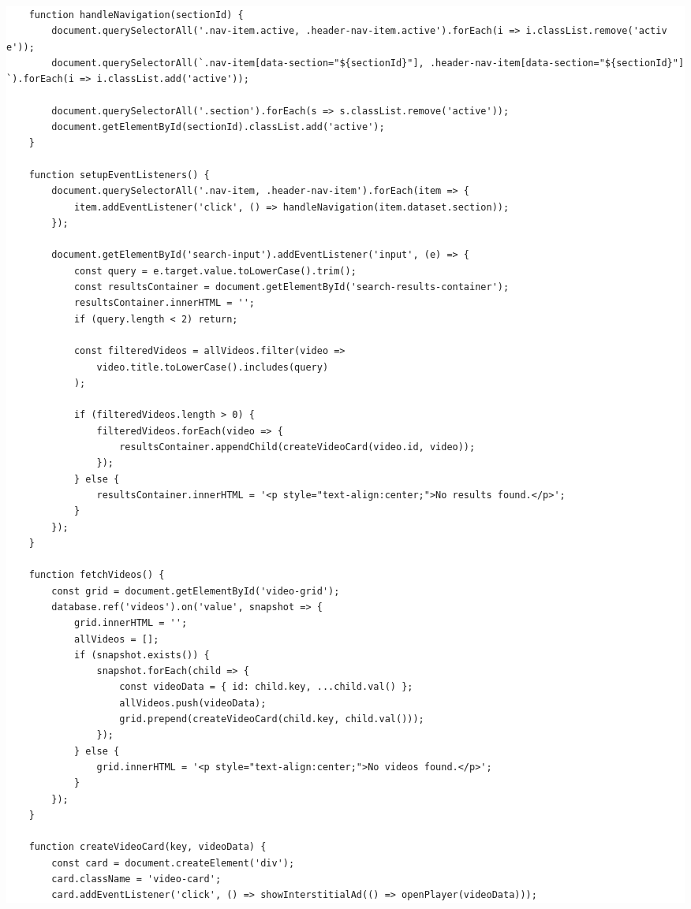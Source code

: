         function handleNavigation(sectionId) {
            document.querySelectorAll('.nav-item.active, .header-nav-item.active').forEach(i => i.classList.remove('active'));
            document.querySelectorAll(`.nav-item[data-section="${sectionId}"], .header-nav-item[data-section="${sectionId}"]`).forEach(i => i.classList.add('active'));
            
            document.querySelectorAll('.section').forEach(s => s.classList.remove('active'));
            document.getElementById(sectionId).classList.add('active');
        }

        function setupEventListeners() {
            document.querySelectorAll('.nav-item, .header-nav-item').forEach(item => {
                item.addEventListener('click', () => handleNavigation(item.dataset.section));
            });

            document.getElementById('search-input').addEventListener('input', (e) => {
                const query = e.target.value.toLowerCase().trim();
                const resultsContainer = document.getElementById('search-results-container');
                resultsContainer.innerHTML = '';
                if (query.length < 2) return;

                const filteredVideos = allVideos.filter(video => 
                    video.title.toLowerCase().includes(query)
                );

                if (filteredVideos.length > 0) {
                    filteredVideos.forEach(video => {
                        resultsContainer.appendChild(createVideoCard(video.id, video));
                    });
                } else {
                    resultsContainer.innerHTML = '<p style="text-align:center;">No results found.</p>';
                }
            });
        }

        function fetchVideos() {
            const grid = document.getElementById('video-grid');
            database.ref('videos').on('value', snapshot => {
                grid.innerHTML = '';
                allVideos = [];
                if (snapshot.exists()) {
                    snapshot.forEach(child => {
                        const videoData = { id: child.key, ...child.val() };
                        allVideos.push(videoData);
                        grid.prepend(createVideoCard(child.key, child.val()));
                    });
                } else {
                    grid.innerHTML = '<p style="text-align:center;">No videos found.</p>';
                }
            });
        }

        function createVideoCard(key, videoData) {
            const card = document.createElement('div');
            card.className = 'video-card';
            card.addEventListener('click', () => showInterstitialAd(() => openPlayer(videoData)));
